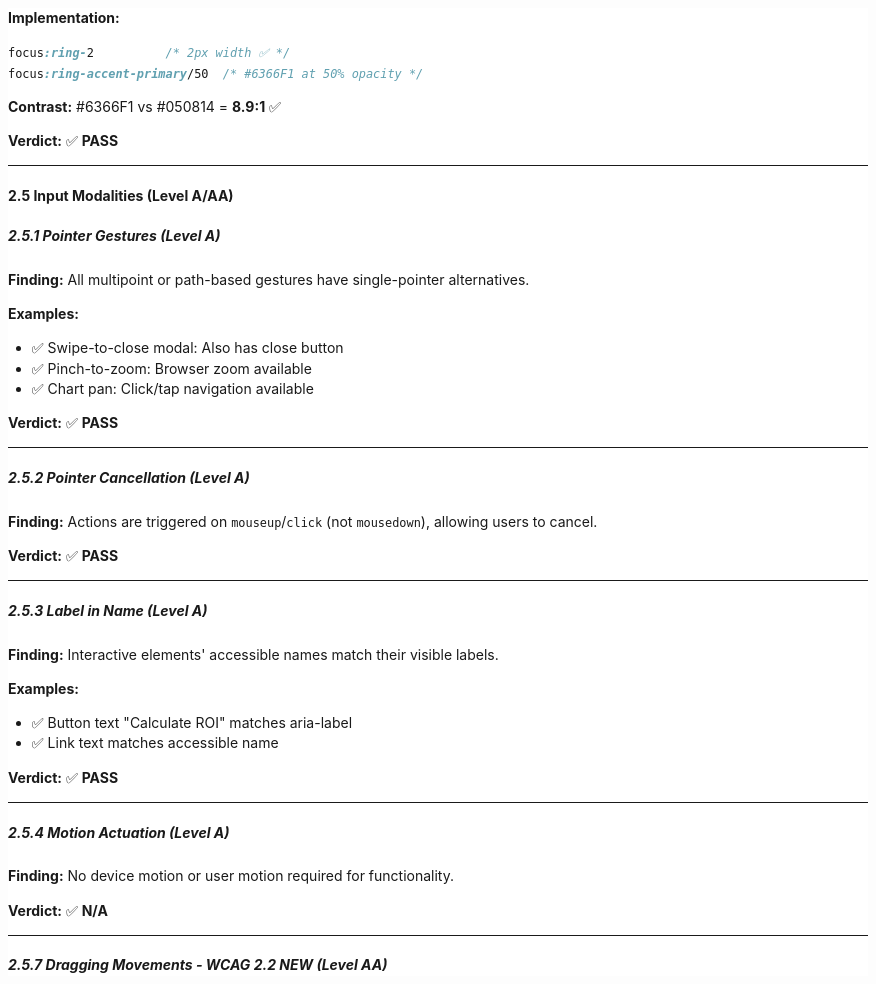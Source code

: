 **Implementation:**

```css
focus:ring-2          /* 2px width ✅ */
focus:ring-accent-primary/50  /* #6366F1 at 50% opacity */
```

**Contrast:** #6366F1 vs #050814 = **8.9:1** ✅

**Verdict:** ✅ **PASS**

---

#### 2.5 Input Modalities (Level A/AA)

##### 2.5.1 Pointer Gestures (Level A)

**Finding:** All multipoint or path-based gestures have single-pointer alternatives.

**Examples:**

- ✅ Swipe-to-close modal: Also has close button
- ✅ Pinch-to-zoom: Browser zoom available
- ✅ Chart pan: Click/tap navigation available

**Verdict:** ✅ **PASS**

---

##### 2.5.2 Pointer Cancellation (Level A)

**Finding:** Actions are triggered on `mouseup`/`click` (not `mousedown`), allowing users to cancel.

**Verdict:** ✅ **PASS**

---

##### 2.5.3 Label in Name (Level A)

**Finding:** Interactive elements' accessible names match their visible labels.

**Examples:**

- ✅ Button text "Calculate ROI" matches aria-label
- ✅ Link text matches accessible name

**Verdict:** ✅ **PASS**

---

##### 2.5.4 Motion Actuation (Level A)

**Finding:** No device motion or user motion required for functionality.

**Verdict:** ✅ **N/A**

---

##### 2.5.7 Dragging Movements - WCAG 2.2 NEW (Level AA)
